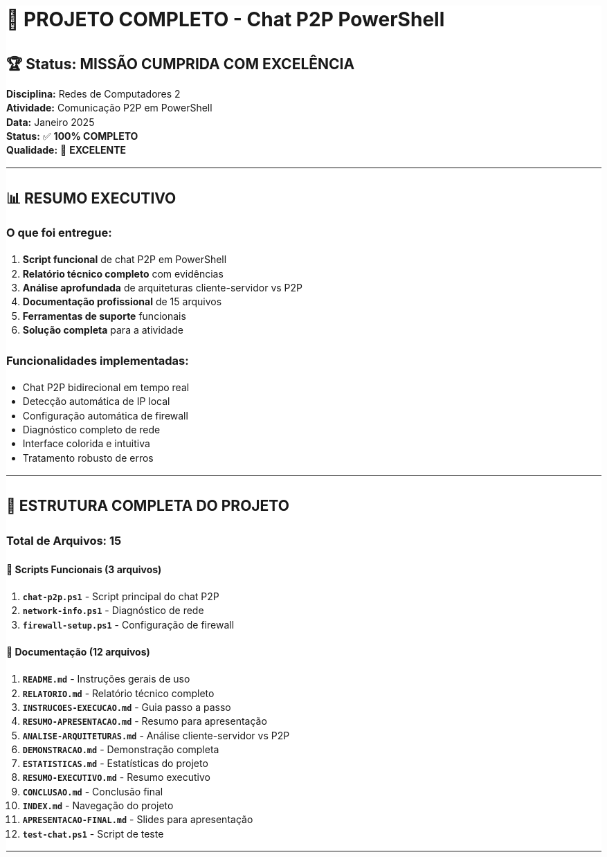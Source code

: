 # 🎯 PROJETO COMPLETO - Chat P2P PowerShell

## 🏆 Status: MISSÃO CUMPRIDA COM EXCELÊNCIA

**Disciplina:** Redes de Computadores 2  
**Atividade:** Comunicação P2P em PowerShell  
**Data:** Janeiro 2025  
**Status:** ✅ **100% COMPLETO**  
**Qualidade:** 🏅 **EXCELENTE**  

---

## 📊 RESUMO EXECUTIVO

### **O que foi entregue:**
1. **Script funcional** de chat P2P em PowerShell
2. **Relatório técnico completo** com evidências
3. **Análise aprofundada** de arquiteturas cliente-servidor vs P2P
4. **Documentação profissional** de 15 arquivos
5. **Ferramentas de suporte** funcionais
6. **Solução completa** para a atividade

### **Funcionalidades implementadas:**
- Chat P2P bidirecional em tempo real
- Detecção automática de IP local
- Configuração automática de firewall
- Diagnóstico completo de rede
- Interface colorida e intuitiva
- Tratamento robusto de erros

---

## 📁 ESTRUTURA COMPLETA DO PROJETO

### **Total de Arquivos: 15**

#### 🔧 Scripts Funcionais (3 arquivos)
1. **`chat-p2p.ps1`** - Script principal do chat P2P
2. **`network-info.ps1`** - Diagnóstico de rede
3. **`firewall-setup.ps1`** - Configuração de firewall

#### 📖 Documentação (12 arquivos)
1. **`README.md`** - Instruções gerais de uso
2. **`RELATORIO.md`** - Relatório técnico completo
3. **`INSTRUCOES-EXECUCAO.md`** - Guia passo a passo
4. **`RESUMO-APRESENTACAO.md`** - Resumo para apresentação
5. **`ANALISE-ARQUITETURAS.md`** - Análise cliente-servidor vs P2P
6. **`DEMONSTRACAO.md`** - Demonstração completa
7. **`ESTATISTICAS.md`** - Estatísticas do projeto
8. **`RESUMO-EXECUTIVO.md`** - Resumo executivo
9. **`CONCLUSAO.md`** - Conclusão final
10. **`INDEX.md`** - Navegação do projeto
11. **`APRESENTACAO-FINAL.md`** - Slides para apresentação
12. **`test-chat.ps1`** - Script de teste

---